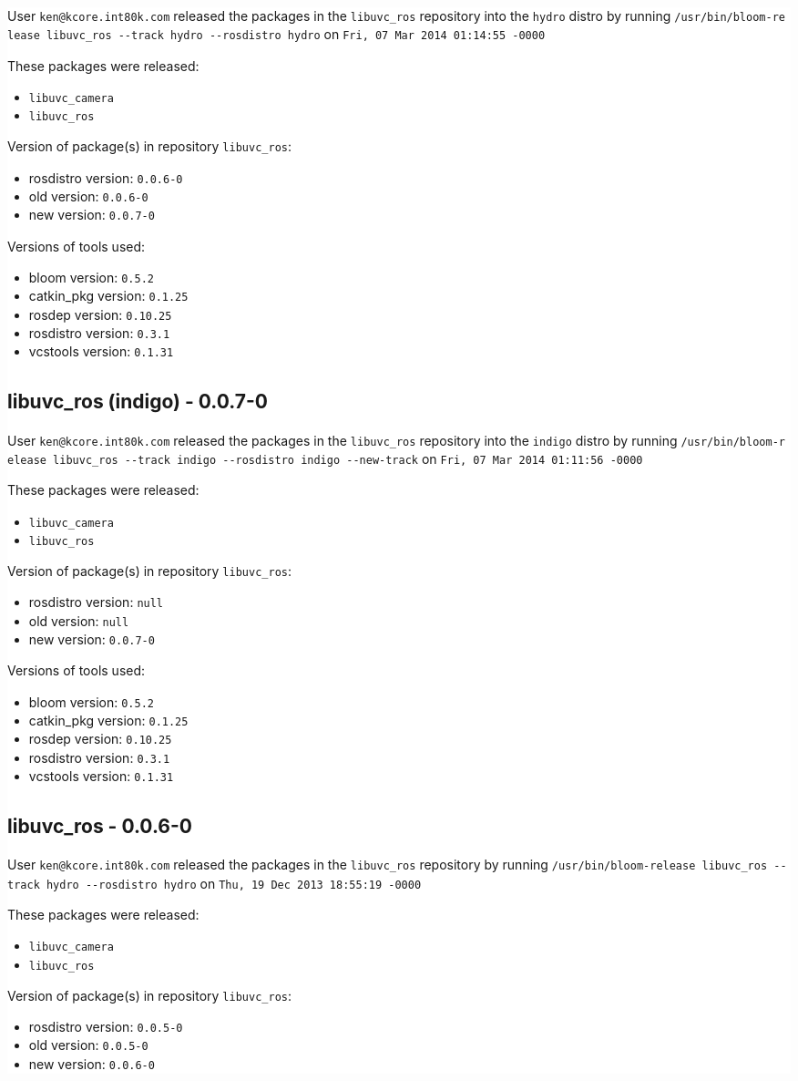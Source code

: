 User `ken@kcore.int80k.com` released the packages in the `libuvc_ros` repository into the `hydro` distro by running `/usr/bin/bloom-release libuvc_ros --track hydro --rosdistro hydro` on `Fri, 07 Mar 2014 01:14:55 -0000`

These packages were released:
- `libuvc_camera`
- `libuvc_ros`

Version of package(s) in repository `libuvc_ros`:
- rosdistro version: `0.0.6-0`
- old version: `0.0.6-0`
- new version: `0.0.7-0`

Versions of tools used:
- bloom version: `0.5.2`
- catkin_pkg version: `0.1.25`
- rosdep version: `0.10.25`
- rosdistro version: `0.3.1`
- vcstools version: `0.1.31`


## libuvc_ros (indigo) - 0.0.7-0

User `ken@kcore.int80k.com` released the packages in the `libuvc_ros` repository into the `indigo` distro by running `/usr/bin/bloom-release libuvc_ros --track indigo --rosdistro indigo --new-track` on `Fri, 07 Mar 2014 01:11:56 -0000`

These packages were released:
- `libuvc_camera`
- `libuvc_ros`

Version of package(s) in repository `libuvc_ros`:
- rosdistro version: `null`
- old version: `null`
- new version: `0.0.7-0`

Versions of tools used:
- bloom version: `0.5.2`
- catkin_pkg version: `0.1.25`
- rosdep version: `0.10.25`
- rosdistro version: `0.3.1`
- vcstools version: `0.1.31`


## libuvc_ros - 0.0.6-0

User `ken@kcore.int80k.com` released the packages in the `libuvc_ros` repository by running `/usr/bin/bloom-release libuvc_ros --track hydro --rosdistro hydro` on `Thu, 19 Dec 2013 18:55:19 -0000`

These packages were released:
- `libuvc_camera`
- `libuvc_ros`

Version of package(s) in repository `libuvc_ros`:
- rosdistro version: `0.0.5-0`
- old version: `0.0.5-0`
- new version: `0.0.6-0`
